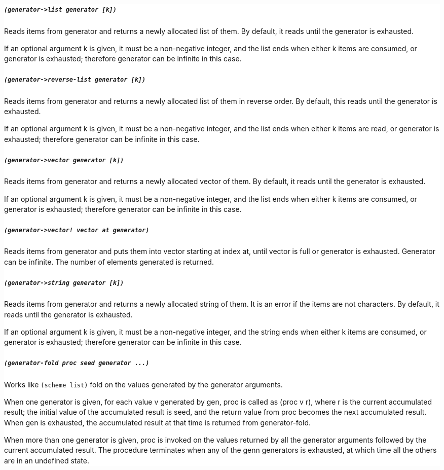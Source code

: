 ##### `(generator->list generator [k])`

Reads items from generator and returns a newly allocated list of
them. By default, it reads until the generator is exhausted.

If an optional argument k is given, it must be a non-negative integer,
and the list ends when either k items are consumed, or generator is
exhausted; therefore generator can be infinite in this case.

##### `(generator->reverse-list generator [k])`

Reads items from generator and returns a newly allocated list of them
in reverse order. By default, this reads until the generator is
exhausted.

If an optional argument k is given, it must be a non-negative integer,
and the list ends when either k items are read, or generator is
exhausted; therefore generator can be infinite in this case.

##### `(generator->vector generator [k])`

Reads items from generator and returns a newly allocated vector of
them. By default, it reads until the generator is exhausted.

If an optional argument k is given, it must be a non-negative integer,
and the list ends when either k items are consumed, or generator is
exhausted; therefore generator can be infinite in this case.

##### `(generator->vector! vector at generator)`

Reads items from generator and puts them into vector starting at index
at, until vector is full or generator is exhausted. Generator can be
infinite. The number of elements generated is returned.

##### `(generator->string generator [k])`

Reads items from generator and returns a newly allocated string of
them. It is an error if the items are not characters. By default, it
reads until the generator is exhausted.

If an optional argument k is given, it must be a non-negative integer,
and the string ends when either k items are consumed, or generator is
exhausted; therefore generator can be infinite in this case.

##### `(generator-fold proc seed generator ...)`

Works like `(scheme list)` fold on the values generated by the
generator arguments.

When one generator is given, for each value v generated by gen, proc
is called as (proc v r), where r is the current accumulated result;
the initial value of the accumulated result is seed, and the return
value from proc becomes the next accumulated result. When gen is
exhausted, the accumulated result at that time is returned from
generator-fold.

When more than one generator is given, proc is invoked on the values
returned by all the generator arguments followed by the current
accumulated result. The procedure terminates when any of the genn
generators is exhausted, at which time all the others are in an
undefined state.
